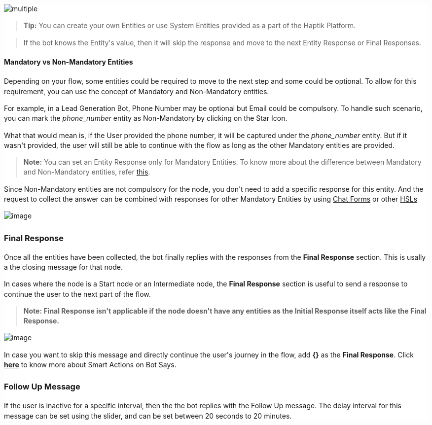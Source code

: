 ![multiple](https://user-images.githubusercontent.com/75118325/113372764-00e7ee80-9387-11eb-9be1-13be6cd42b4a.gif)

> **Tip:** You can create your own Entities or use System Entities provided as a part of the Haptik Platform.

> If the bot knows the Entity's value, then it will skip the response and move to the next Entity Response or Final Responses.

#### Mandatory vs Non-Mandatory Entities
Depending on your flow, some entities could be required to move to the next step and some could be optional. To allow for this requirement, you can use the concept of Mandatory and Non-Mandatory entities.

For example, in a Lead Generation Bot, Phone Number may be optional but Email could be compulsory. To handle such scenario, you can mark the *phone_number* entity as Non-Mandatory by clicking on the Star Icon.

What that would mean is, if the User provided the phone number, it will be captured under the *phone_number* entity. But if it wasn't provided, the user will still be able to continue with the flow as long as the other Mandatory entities are provided.

> **Note:** You can set an Entity Response only for Mandatory Entities. To know more about the difference between Mandatory and Non-Mandatory entities, refer [this](https://docs.haptik.ai/bot-builder/basic/entities).

Since Non-Mandatory entities are not compulsory for the node, you don't need to add a specific response for this entity. And the request to collect the answer can be combined with responses for other Mandatory Entities by using [Chat Forms](https://docs.haptik.ai/bot-builder/basic/chat-elements#forms) or other [HSLs](https://docs.haptik.ai/hsl/)

![image](https://user-images.githubusercontent.com/75118325/113373357-45c05500-9388-11eb-90b9-c5b4d0303bcf.png)

### Final Response

Once all the entities have been collected, the bot finally replies with the responses from the **Final Response** section. This is usally a the closing message for that node.

In cases where the node is a Start node or an Intermediate node, the **Final Response** section is useful to send a response to continue the user to the next part of the flow.

> **Note: Final Response isn't applicable if the node doesn't have any entities as the Initial Response itself acts like the Final Response.**

![image](https://user-images.githubusercontent.com/75118325/113373482-88822d00-9388-11eb-9243-ffe4b9ac0948.png)

In case you want to skip this message and directly continue the user's journey in the flow, add **{}** as the **Final Response**. Click [**here**](https://docs.haptik.ai/bot-builder/basic/bot-says#smart-actions-for-bot-says) to know more about Smart Actions on Bot Says.

### Follow Up Message

If the user is inactive for a specific interval, then the the bot replies with the Follow Up message. The delay interval for this message can be set using the slider, and can be set between 20 seconds to 20 minutes.
